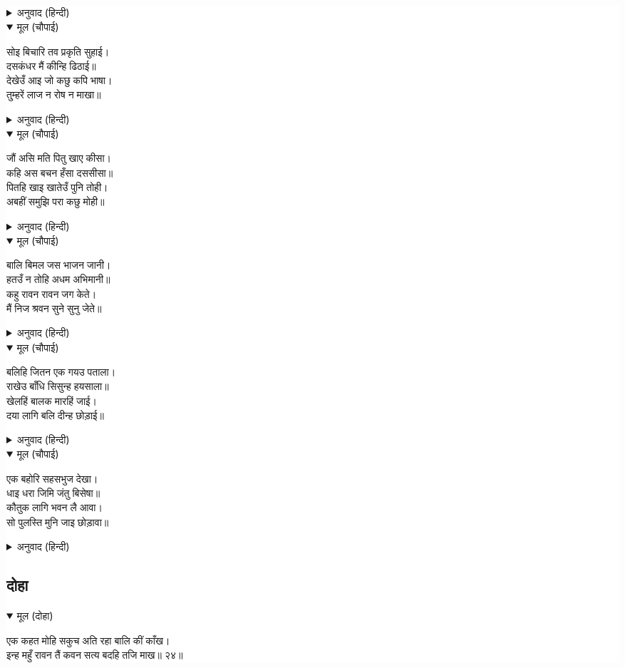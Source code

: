 <details><summary>अनुवाद (हिन्दी)</summary></details>

<details open><summary>मूल (चौपाई)</summary>

सोइ बिचारि तव प्रकृति सुहाई।  
दसकंधर मैं कीन्हि ढिठाई॥  
देखेउँ आइ जो कछु कपि भाषा।  
तु्म्हरें लाज न रोष न माखा॥
</details>

<details><summary>अनुवाद (हिन्दी)</summary></details>

<details open><summary>मूल (चौपाई)</summary>

जौं असि मति पितु खाए कीसा।  
कहि अस बचन हँसा दससीसा॥  
पितहि खाइ खातेउँ पुनि तोही।  
अबहीं समुझि परा कछु मोही॥
</details>

<details><summary>अनुवाद (हिन्दी)</summary></details>

<details open><summary>मूल (चौपाई)</summary>

बालि बिमल जस भाजन जानी।  
हतउँ न तोहि अधम अभिमानी॥  
कहु रावन रावन जग केते।  
मैं निज श्रवन सुने सुनु जेते॥
</details>

<details><summary>अनुवाद (हिन्दी)</summary></details>

<details open><summary>मूल (चौपाई)</summary>

बलिहि जितन एक गयउ पताला।  
राखेउ बाँधि सिसुन्ह हयसाला॥  
खेलहिं बालक मारहिं जाई।  
दया लागि बलि दीन्ह छोड़ाई॥
</details>

<details><summary>अनुवाद (हिन्दी)</summary></details>

<details open><summary>मूल (चौपाई)</summary>

एक बहोरि सहसभुज देखा।  
धाइ धरा जिमि जंतु बिसेषा॥  
कौतुक लागि भवन लै आवा।  
सो पुलस्ति मुनि जाइ छोड़ावा॥
</details>

<details><summary>अनुवाद (हिन्दी)</summary></details>

## दोहा


<details open><summary>मूल (दोहा)</summary>

एक कहत मोहि सकुच अति रहा बालि कीं काँख।  
इन्ह महुँ रावन तैं कवन सत्य बदहि तजि माख॥ २४॥
</details>
